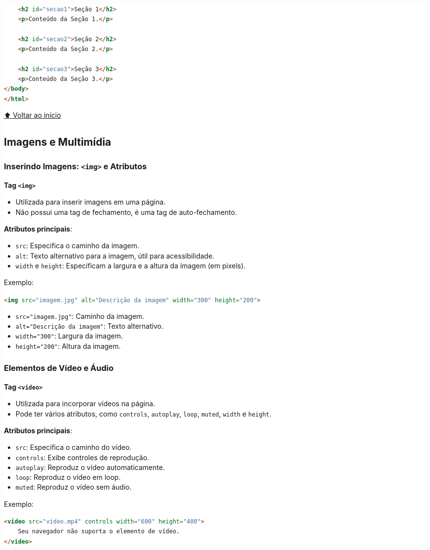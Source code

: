 ```html
    <h2 id="secao1">Seção 1</h2>
    <p>Conteúdo da Seção 1.</p>
    
    <h2 id="secao2">Seção 2</h2>
    <p>Conteúdo da Seção 2.</p>
    
    <h2 id="secao3">Seção 3</h2>
    <p>Conteúdo da Seção 3.</p>
</body>
</html>
```

[⬆️ Voltar ao início](#Índice)

## Imagens e Multimídia

### Inserindo Imagens: `<img>` e Atributos

**Tag `<img>`**
- Utilizada para inserir imagens em uma página.
- Não possui uma tag de fechamento, é uma tag de auto-fechamento.

**Atributos principais**:
- `src`: Especifica o caminho da imagem.
- `alt`: Texto alternativo para a imagem, útil para acessibilidade.
- `width` e `height`: Especificam a largura e a altura da imagem (em pixels).

Exemplo:
```html
<img src="imagem.jpg" alt="Descrição da imagem" width="300" height="200">
```
- `src="imagem.jpg"`: Caminho da imagem.
- `alt="Descrição da imagem"`: Texto alternativo.
- `width="300"`: Largura da imagem.
- `height="200"`: Altura da imagem.

### Elementos de Vídeo e Áudio

**Tag `<video>`**
- Utilizada para incorporar vídeos na página.
- Pode ter vários atributos, como `controls`, `autoplay`, `loop`, `muted`, `width` e `height`.

**Atributos principais**:
- `src`: Especifica o caminho do vídeo.
- `controls`: Exibe controles de reprodução.
- `autoplay`: Reproduz o vídeo automaticamente.
- `loop`: Reproduz o vídeo em loop.
- `muted`: Reproduz o vídeo sem áudio.

Exemplo:
```html
<video src="video.mp4" controls width="600" height="400">
    Seu navegador não suporta o elemento de vídeo.
</video>
```
